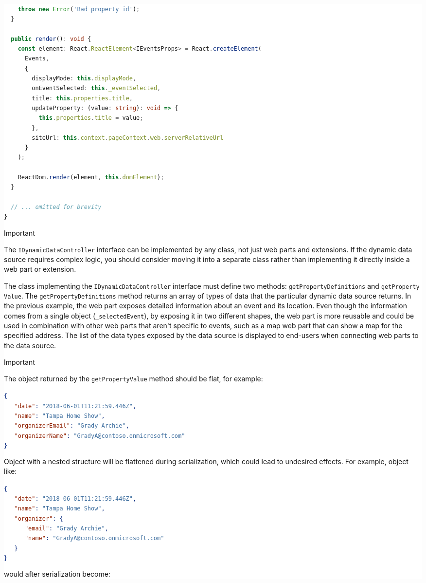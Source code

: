 ```ts
    throw new Error('Bad property id');
  }

  public render(): void {
    const element: React.ReactElement<IEventsProps> = React.createElement(
      Events,
      {
        displayMode: this.displayMode,
        onEventSelected: this._eventSelected,
        title: this.properties.title,
        updateProperty: (value: string): void => {
          this.properties.title = value;
        },
        siteUrl: this.context.pageContext.web.serverRelativeUrl
      }
    );

    ReactDom.render(element, this.domElement);
  }

  // ... omitted for brevity
}
```

> [!IMPORTANT]
> The `IDynamicDataController` interface can be implemented by any class, not just web parts and extensions. If the dynamic data source requires complex logic, you should consider moving it into a separate class rather than implementing it directly inside a web part or extension.

The class implementing the `IDynamicDataController` interface must define two methods: `getPropertyDefinitions` and `getPropertyValue`. The `getPropertyDefinitions` method returns an array of types of data that the particular dynamic data source returns. In the previous example, the web part exposes detailed information about an event and its location. Even though the information comes from a single object (`_selectedEvent`), by exposing it in two different shapes, the web part is more reusable and could be used in combination with other web parts that aren't specific to events, such as a map web part that can show a map for the specified address. The list of the data types exposed by the data source is displayed to end-users when connecting web parts to the data source.

> [!IMPORTANT]
> The object returned by the `getPropertyValue` method should be flat, for example:
> ```json
> {
>    "date": "2018-06-01T11:21:59.446Z",
>    "name": "Tampa Home Show",
>    "organizerEmail": "Grady Archie",
>    "organizerName": "GradyA@contoso.onmicrosoft.com"
> }
> ```
>
> Object with a nested structure will be flattened during serialization, which could lead to undesired effects. For example, object like:
> ```json
> {
>    "date": "2018-06-01T11:21:59.446Z",
>    "name": "Tampa Home Show",
>    "organizer": {
>       "email": "Grady Archie",
>       "name": "GradyA@contoso.onmicrosoft.com"
>    }
> }
> ```
>
> would after serialization become:
> ```json